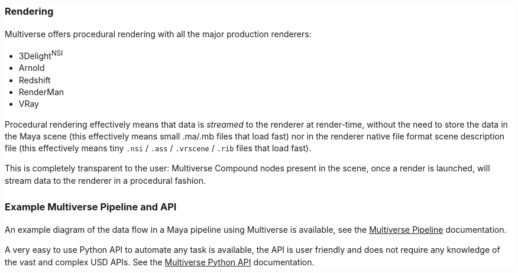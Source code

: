 
### Rendering

Multiverse offers procedural rendering with all the major production renderers:

- 3Delight<sup>NSI</sup>
- Arnold
- Redshift
- RenderMan
- VRay

Procedural rendering effectively means that data is _streamed_ to the renderer
at render-time, without the need to store the data in the Maya scene (this
effectively means small .ma/.mb files that load fast) nor in the renderer native
file format scene description file (this effectively means tiny `.nsi` / `.ass`
/ `.vrscene` / `.rib` files that load fast).

This is completely transparent to the user: Multiverse Compound nodes present in
the scene, once a render is launched, will stream data to the renderer in a
procedural fashion.


### Example Multiverse Pipeline and API

An example diagram of the data flow in a Maya pipeline using Multiverse is
available, see the [Multiverse Pipeline](
https://j-cube.jp/solutions/multiverse/docs/pipeline) documentation.


A very easy to use Python API to automate any task is available, the API is
user friendly and does not require any knowledge of the vast and complex USD
APIs. See the [Multiverse Python API](
https://j-cube.jp/solutions/multiverse/docs/dev/python-api.html) documentation.
